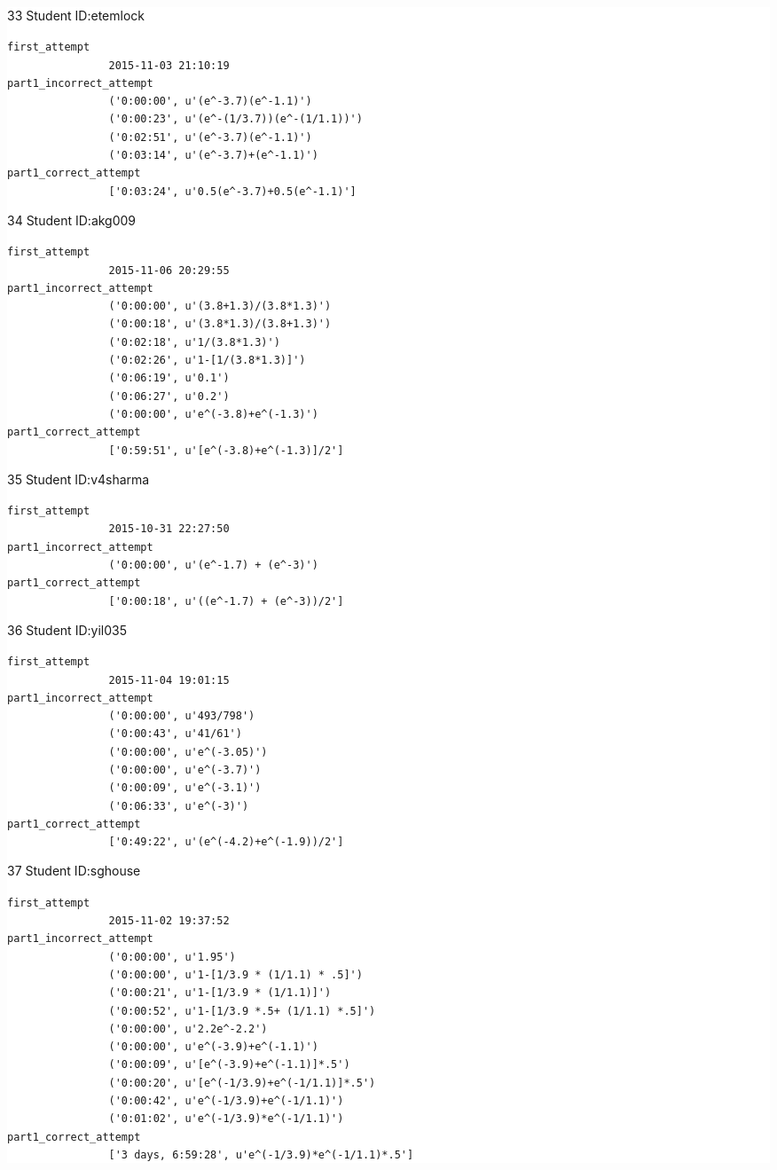 33 Student ID:etemlock

	first_attempt
					2015-11-03 21:10:19
	part1_incorrect_attempt
					('0:00:00', u'(e^-3.7)(e^-1.1)')
					('0:00:23', u'(e^-(1/3.7))(e^-(1/1.1))')
					('0:02:51', u'(e^-3.7)(e^-1.1)')
					('0:03:14', u'(e^-3.7)+(e^-1.1)')
	part1_correct_attempt
					['0:03:24', u'0.5(e^-3.7)+0.5(e^-1.1)']

34 Student ID:akg009

	first_attempt
					2015-11-06 20:29:55
	part1_incorrect_attempt
					('0:00:00', u'(3.8+1.3)/(3.8*1.3)')
					('0:00:18', u'(3.8*1.3)/(3.8+1.3)')
					('0:02:18', u'1/(3.8*1.3)')
					('0:02:26', u'1-[1/(3.8*1.3)]')
					('0:06:19', u'0.1')
					('0:06:27', u'0.2')
					('0:00:00', u'e^(-3.8)+e^(-1.3)')
	part1_correct_attempt
					['0:59:51', u'[e^(-3.8)+e^(-1.3)]/2']

35 Student ID:v4sharma

	first_attempt
					2015-10-31 22:27:50
	part1_incorrect_attempt
					('0:00:00', u'(e^-1.7) + (e^-3)')
	part1_correct_attempt
					['0:00:18', u'((e^-1.7) + (e^-3))/2']

36 Student ID:yil035

	first_attempt
					2015-11-04 19:01:15
	part1_incorrect_attempt
					('0:00:00', u'493/798')
					('0:00:43', u'41/61')
					('0:00:00', u'e^(-3.05)')
					('0:00:00', u'e^(-3.7)')
					('0:00:09', u'e^(-3.1)')
					('0:06:33', u'e^(-3)')
	part1_correct_attempt
					['0:49:22', u'(e^(-4.2)+e^(-1.9))/2']

37 Student ID:sghouse

	first_attempt
					2015-11-02 19:37:52
	part1_incorrect_attempt
					('0:00:00', u'1.95')
					('0:00:00', u'1-[1/3.9 * (1/1.1) * .5]')
					('0:00:21', u'1-[1/3.9 * (1/1.1)]')
					('0:00:52', u'1-[1/3.9 *.5+ (1/1.1) *.5]')
					('0:00:00', u'2.2e^-2.2')
					('0:00:00', u'e^(-3.9)+e^(-1.1)')
					('0:00:09', u'[e^(-3.9)+e^(-1.1)]*.5')
					('0:00:20', u'[e^(-1/3.9)+e^(-1/1.1)]*.5')
					('0:00:42', u'e^(-1/3.9)+e^(-1/1.1)')
					('0:01:02', u'e^(-1/3.9)*e^(-1/1.1)')
	part1_correct_attempt
					['3 days, 6:59:28', u'e^(-1/3.9)*e^(-1/1.1)*.5']
